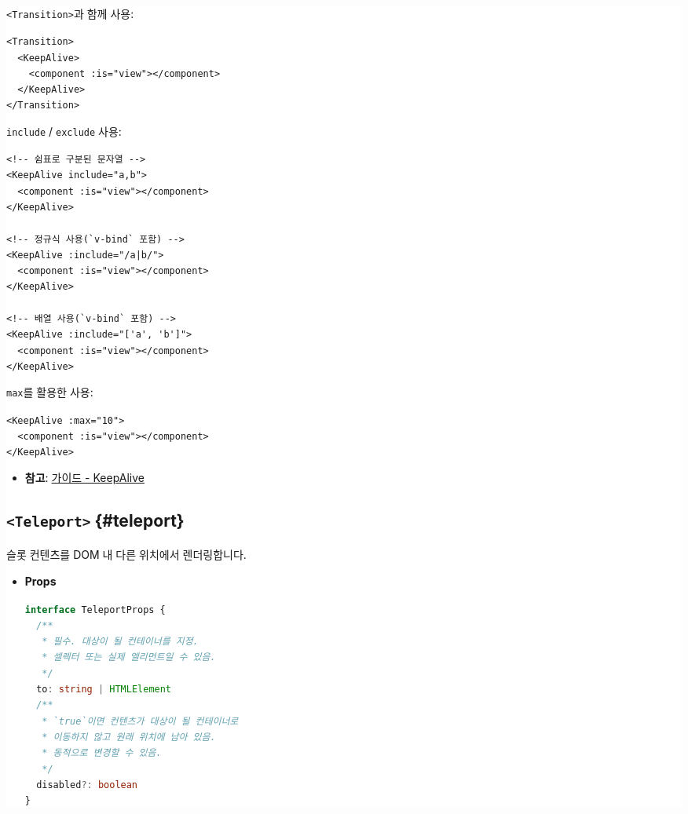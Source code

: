   `<Transition>`과 함께 사용:

  ```vue-html
  <Transition>
    <KeepAlive>
      <component :is="view"></component>
    </KeepAlive>
  </Transition>
  ```

  `include` / `exclude` 사용:

  ```vue-html
  <!-- 쉼표로 구분된 문자열 -->
  <KeepAlive include="a,b">
    <component :is="view"></component>
  </KeepAlive>

  <!-- 정규식 사용(`v-bind` 포함) -->
  <KeepAlive :include="/a|b/">
    <component :is="view"></component>
  </KeepAlive>

  <!-- 배열 사용(`v-bind` 포함) -->
  <KeepAlive :include="['a', 'b']">
    <component :is="view"></component>
  </KeepAlive>
  ```

  `max`를 활용한 사용:

  ```vue-html
  <KeepAlive :max="10">
    <component :is="view"></component>
  </KeepAlive>
  ```

- **참고**: [가이드 - KeepAlive](/guide/built-ins/keep-alive)

## `<Teleport>` {#teleport}

슬롯 컨텐츠를 DOM 내 다른 위치에서 렌더링합니다.

- **Props**

  ```ts
  interface TeleportProps {
    /**
     * 필수. 대상이 될 컨테이너를 지정.
     * 셀렉터 또는 실제 엘리먼트일 수 있음.
     */
    to: string | HTMLElement
    /**
     * `true`이면 컨텐츠가 대상이 될 컨테이너로
     * 이동하지 않고 원래 위치에 남아 있음.
     * 동적으로 변경할 수 있음.
     */
    disabled?: boolean
  }
  ```

